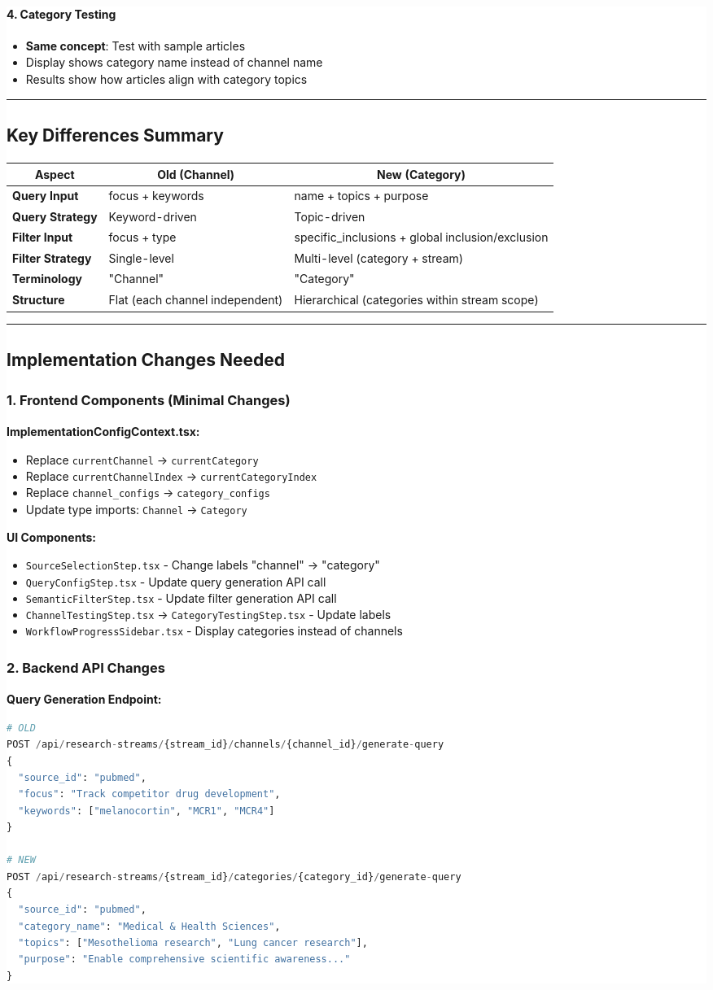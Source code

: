 #### 4. Category Testing
- **Same concept**: Test with sample articles
- Display shows category name instead of channel name
- Results show how articles align with category topics

---

## Key Differences Summary

| Aspect | Old (Channel) | New (Category) |
|--------|--------------|----------------|
| **Query Input** | focus + keywords | name + topics + purpose |
| **Query Strategy** | Keyword-driven | Topic-driven |
| **Filter Input** | focus + type | specific_inclusions + global inclusion/exclusion |
| **Filter Strategy** | Single-level | Multi-level (category + stream) |
| **Terminology** | "Channel" | "Category" |
| **Structure** | Flat (each channel independent) | Hierarchical (categories within stream scope) |

---

## Implementation Changes Needed

### 1. Frontend Components (Minimal Changes)

**ImplementationConfigContext.tsx:**
- Replace `currentChannel` → `currentCategory`
- Replace `currentChannelIndex` → `currentCategoryIndex`
- Replace `channel_configs` → `category_configs`
- Update type imports: `Channel` → `Category`

**UI Components:**
- `SourceSelectionStep.tsx` - Change labels "channel" → "category"
- `QueryConfigStep.tsx` - Update query generation API call
- `SemanticFilterStep.tsx` - Update filter generation API call
- `ChannelTestingStep.tsx` → `CategoryTestingStep.tsx` - Update labels
- `WorkflowProgressSidebar.tsx` - Display categories instead of channels

### 2. Backend API Changes

**Query Generation Endpoint:**
```python
# OLD
POST /api/research-streams/{stream_id}/channels/{channel_id}/generate-query
{
  "source_id": "pubmed",
  "focus": "Track competitor drug development",
  "keywords": ["melanocortin", "MCR1", "MCR4"]
}

# NEW
POST /api/research-streams/{stream_id}/categories/{category_id}/generate-query
{
  "source_id": "pubmed",
  "category_name": "Medical & Health Sciences",
  "topics": ["Mesothelioma research", "Lung cancer research"],
  "purpose": "Enable comprehensive scientific awareness..."
}
```
